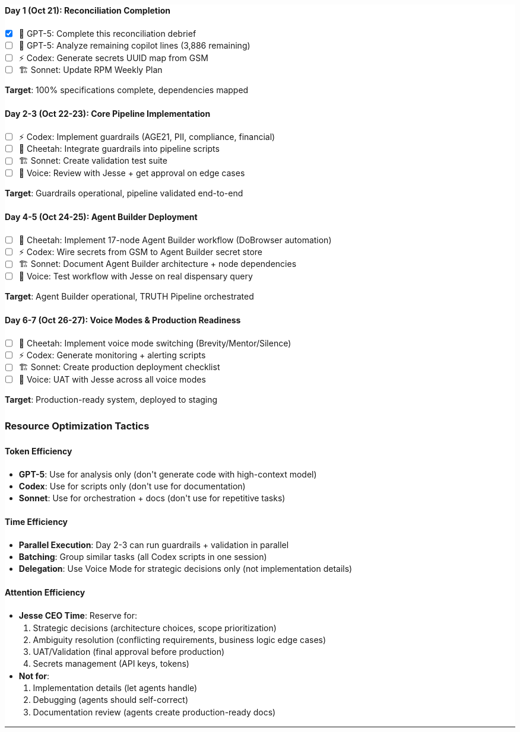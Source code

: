 #### Day 1 (Oct 21): Reconciliation Completion

- [x] 🧠 GPT-5: Complete this reconciliation debrief
- [ ] 🧠 GPT-5: Analyze remaining copilot lines (3,886 remaining)
- [ ] ⚡ Codex: Generate secrets UUID map from GSM
- [ ] 🏗️ Sonnet: Update RPM Weekly Plan

**Target**: 100% specifications complete, dependencies mapped

#### Day 2-3 (Oct 22-23): Core Pipeline Implementation

- [ ] ⚡ Codex: Implement guardrails (AGE21, PII, compliance, financial)
- [ ] 🐆 Cheetah: Integrate guardrails into pipeline scripts
- [ ] 🏗️ Sonnet: Create validation test suite
- [ ] 🎤 Voice: Review with Jesse + get approval on edge cases

**Target**: Guardrails operational, pipeline validated end-to-end

#### Day 4-5 (Oct 24-25): Agent Builder Deployment

- [ ] 🐆 Cheetah: Implement 17-node Agent Builder workflow (DoBrowser automation)
- [ ] ⚡ Codex: Wire secrets from GSM to Agent Builder secret store
- [ ] 🏗️ Sonnet: Document Agent Builder architecture + node dependencies
- [ ] 🎤 Voice: Test workflow with Jesse on real dispensary query

**Target**: Agent Builder operational, TRUTH Pipeline orchestrated

#### Day 6-7 (Oct 26-27): Voice Modes & Production Readiness

- [ ] 🐆 Cheetah: Implement voice mode switching (Brevity/Mentor/Silence)
- [ ] ⚡ Codex: Generate monitoring + alerting scripts
- [ ] 🏗️ Sonnet: Create production deployment checklist
- [ ] 🎤 Voice: UAT with Jesse across all voice modes

**Target**: Production-ready system, deployed to staging

### Resource Optimization Tactics

#### Token Efficiency

- **GPT-5**: Use for analysis only (don't generate code with high-context model)
- **Codex**: Use for scripts only (don't use for documentation)
- **Sonnet**: Use for orchestration + docs (don't use for repetitive tasks)

#### Time Efficiency

- **Parallel Execution**: Day 2-3 can run guardrails + validation in parallel
- **Batching**: Group similar tasks (all Codex scripts in one session)
- **Delegation**: Use Voice Mode for strategic decisions only (not implementation details)

#### Attention Efficiency

- **Jesse CEO Time**: Reserve for:
  1. Strategic decisions (architecture choices, scope prioritization)
  2. Ambiguity resolution (conflicting requirements, business logic edge cases)
  3. UAT/Validation (final approval before production)
  4. Secrets management (API keys, tokens)
- **Not for**:
  1. Implementation details (let agents handle)
  2. Debugging (agents should self-correct)
  3. Documentation review (agents create production-ready docs)

---